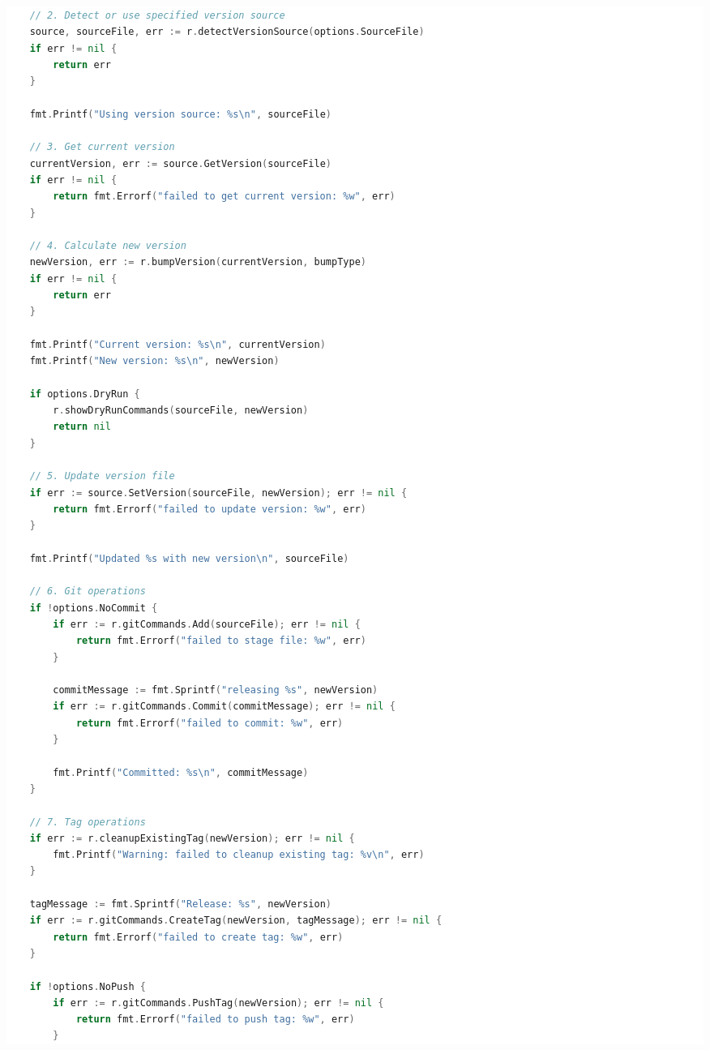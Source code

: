 ```go
    // 2. Detect or use specified version source
    source, sourceFile, err := r.detectVersionSource(options.SourceFile)
    if err != nil {
        return err
    }
    
    fmt.Printf("Using version source: %s\n", sourceFile)
    
    // 3. Get current version
    currentVersion, err := source.GetVersion(sourceFile)
    if err != nil {
        return fmt.Errorf("failed to get current version: %w", err)
    }
    
    // 4. Calculate new version
    newVersion, err := r.bumpVersion(currentVersion, bumpType)
    if err != nil {
        return err
    }
    
    fmt.Printf("Current version: %s\n", currentVersion)
    fmt.Printf("New version: %s\n", newVersion)
    
    if options.DryRun {
        r.showDryRunCommands(sourceFile, newVersion)
        return nil
    }
    
    // 5. Update version file
    if err := source.SetVersion(sourceFile, newVersion); err != nil {
        return fmt.Errorf("failed to update version: %w", err)
    }
    
    fmt.Printf("Updated %s with new version\n", sourceFile)
    
    // 6. Git operations
    if !options.NoCommit {
        if err := r.gitCommands.Add(sourceFile); err != nil {
            return fmt.Errorf("failed to stage file: %w", err)
        }
        
        commitMessage := fmt.Sprintf("releasing %s", newVersion)
        if err := r.gitCommands.Commit(commitMessage); err != nil {
            return fmt.Errorf("failed to commit: %w", err)
        }
        
        fmt.Printf("Committed: %s\n", commitMessage)
    }
    
    // 7. Tag operations
    if err := r.cleanupExistingTag(newVersion); err != nil {
        fmt.Printf("Warning: failed to cleanup existing tag: %v\n", err)
    }
    
    tagMessage := fmt.Sprintf("Release: %s", newVersion)
    if err := r.gitCommands.CreateTag(newVersion, tagMessage); err != nil {
        return fmt.Errorf("failed to create tag: %w", err)
    }
    
    if !options.NoPush {
        if err := r.gitCommands.PushTag(newVersion); err != nil {
            return fmt.Errorf("failed to push tag: %w", err)
        }
```